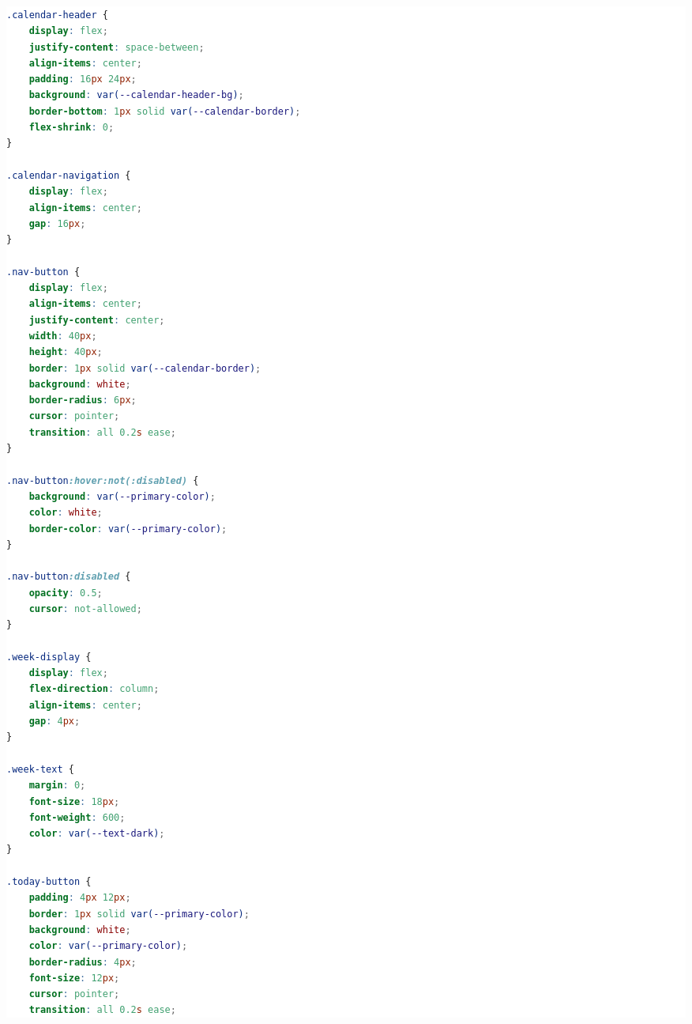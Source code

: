 ```css
.calendar-header {
    display: flex;
    justify-content: space-between;
    align-items: center;
    padding: 16px 24px;
    background: var(--calendar-header-bg);
    border-bottom: 1px solid var(--calendar-border);
    flex-shrink: 0;
}

.calendar-navigation {
    display: flex;
    align-items: center;
    gap: 16px;
}

.nav-button {
    display: flex;
    align-items: center;
    justify-content: center;
    width: 40px;
    height: 40px;
    border: 1px solid var(--calendar-border);
    background: white;
    border-radius: 6px;
    cursor: pointer;
    transition: all 0.2s ease;
}

.nav-button:hover:not(:disabled) {
    background: var(--primary-color);
    color: white;
    border-color: var(--primary-color);
}

.nav-button:disabled {
    opacity: 0.5;
    cursor: not-allowed;
}

.week-display {
    display: flex;
    flex-direction: column;
    align-items: center;
    gap: 4px;
}

.week-text {
    margin: 0;
    font-size: 18px;
    font-weight: 600;
    color: var(--text-dark);
}

.today-button {
    padding: 4px 12px;
    border: 1px solid var(--primary-color);
    background: white;
    color: var(--primary-color);
    border-radius: 4px;
    font-size: 12px;
    cursor: pointer;
    transition: all 0.2s ease;
```